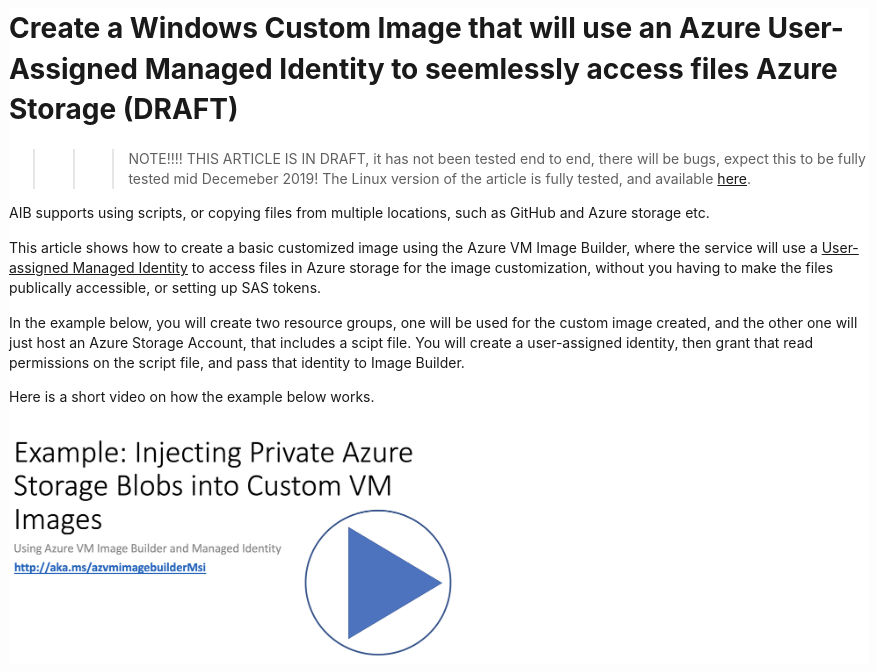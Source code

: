 # Create a Windows Custom Image that will use an Azure User-Assigned Managed Identity to seemlessly access files Azure Storage (DRAFT)

>>> NOTE!!!! THIS ARTICLE IS IN DRAFT, it has not been tested end to end, there will be bugs, expect this to be fully tested mid Decemeber 2019! The Linux version of the article is fully tested, and available [here](https://github.com/danielsollondon/azvmimagebuilder/tree/master/quickquickstarts/7_Creating_Custom_Image_using_MSI_to_Access_Storage).

AIB supports using scripts, or copying files from multiple locations, such as GitHub and Azure storage etc. 

This article shows how to create a basic customized image using the Azure VM Image Builder, where the service will use a [User-assigned Managed Identity](https://docs.microsoft.com/en-us/azure/active-directory/managed-identities-azure-resources/overview) to access files in Azure storage for the image customization, without you having to make the files publically accessible, or setting up SAS tokens.


In the example below, you will create two resource groups, one will be used for the custom image created, and the other one will just host an Azure Storage Account, that includes a scipt file. You will create a user-assigned identity, then grant that read permissions on the script file, and pass that identity to Image Builder. 

Here is a short video on how the example below works.

[<img src="./aibMsi.png" alt="drawing" width="450"/>
](https://youtu.be/aalpp2a8wv0)

